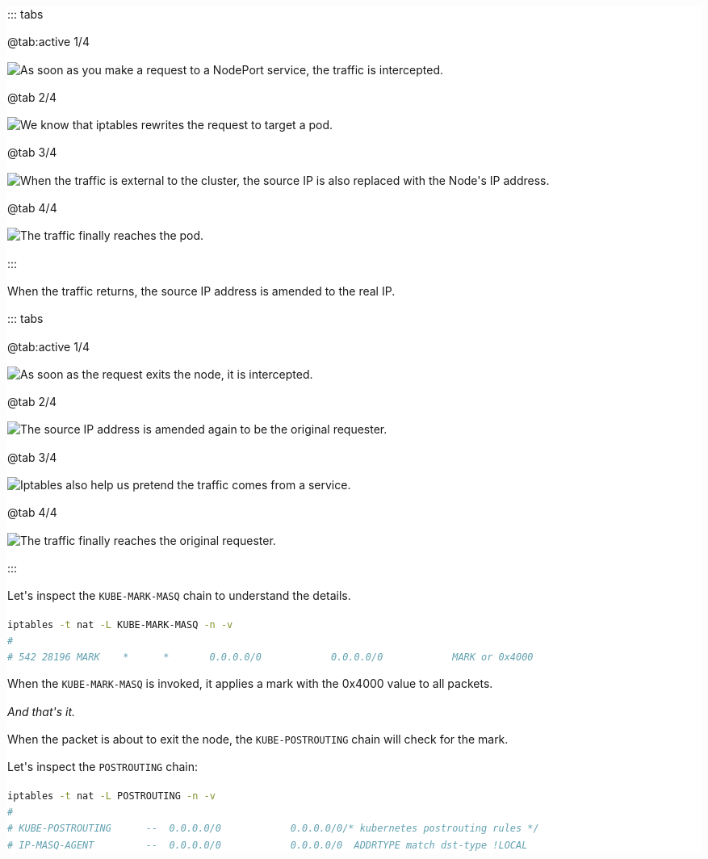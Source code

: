 ::: tabs

@tab:active 1/4

![As soon as you make a request to a NodePort service, the traffic is intercepted.](https://learnk8s.io/a/4883ae2bdfc783eb69cae3d10b37c163.svg)

@tab 2/4

![We know that iptables rewrites the request to target a pod.](https://learnk8s.io/a/0ce896813f5427428f79ec25f107c990.svg)

@tab 3/4

![When the traffic is external to the cluster, the source IP is also replaced with the Node's IP address.](https://learnk8s.io/a/3caa033d537256d0159e6fa6475951f2.svg)

@tab 4/4

![The traffic finally reaches the pod.](https://learnk8s.io/a/e4624dcd5da128da8e1d9b0479c8b73b.svg)

:::

When the traffic returns, the source IP address is amended to the real IP.

::: tabs

@tab:active 1/4

![As soon as the request exits the node, it is intercepted.](https://learnk8s.io/a/8ea46f052f0a5bfbae37660e0122f0c7.svg)

@tab 2/4

![The source IP address is amended again to be the original requester.](https://learnk8s.io/a/746f1d97820da2ae3166bd9f833e732f.svg)

@tab 3/4

![Iptables also help us pretend the traffic comes from a service.](https://learnk8s.io/a/c34fd75980cb0a38dd94a302aad8cceb.svg)

@tab 4/4

![The traffic finally reaches the original requester.](https://learnk8s.io/a/2aadcb00882dab22a8d30e3117868618.svg)

:::

Let's inspect the `KUBE-MARK-MASQ` chain to understand the details.

```sh
iptables -t nat -L KUBE-MARK-MASQ -n -v
# 
# 542 28196 MARK    *      *       0.0.0.0/0            0.0.0.0/0            MARK or 0x4000
```

When the `KUBE-MARK-MASQ` is invoked, it applies a mark with the 0x4000 value to all packets.

*And that's it.*

When the packet is about to exit the node, the `KUBE-POSTROUTING` chain will check for the mark.

Let's inspect the `POSTROUTING` chain:

```sh
iptables -t nat -L POSTROUTING -n -v
# 
# KUBE-POSTROUTING      --  0.0.0.0/0            0.0.0.0/0/* kubernetes postrouting rules */
# IP-MASQ-AGENT         --  0.0.0.0/0            0.0.0.0/0  ADDRTYPE match dst-type !LOCAL
```
